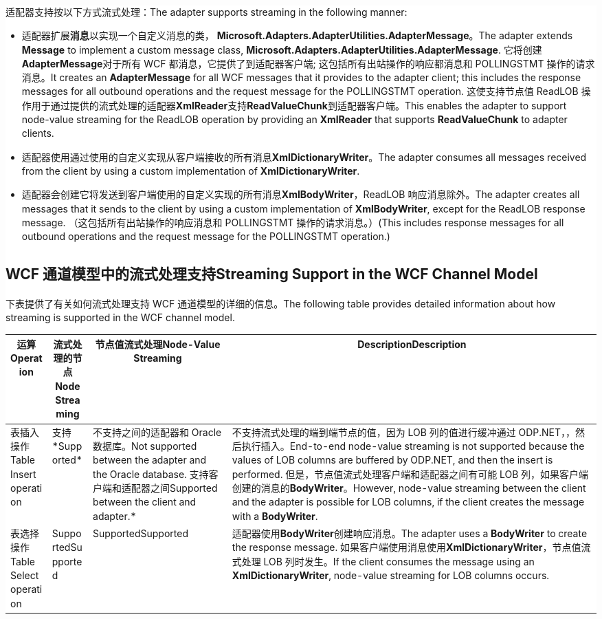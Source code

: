  <span data-ttu-id="d5712-161">适配器支持按以下方式流式处理：</span><span class="sxs-lookup"><span data-stu-id="d5712-161">The adapter supports streaming in the following manner:</span></span>  
  
-   <span data-ttu-id="d5712-162">适配器扩展**消息**以实现一个自定义消息的类， **Microsoft.Adapters.AdapterUtilities.AdapterMessage**。</span><span class="sxs-lookup"><span data-stu-id="d5712-162">The adapter extends **Message** to implement a custom message class, **Microsoft.Adapters.AdapterUtilities.AdapterMessage**.</span></span> <span data-ttu-id="d5712-163">它将创建**AdapterMessage**对于所有 WCF 都消息，它提供了到适配器客户端; 这包括所有出站操作的响应都消息和 POLLINGSTMT 操作的请求消息。</span><span class="sxs-lookup"><span data-stu-id="d5712-163">It creates an **AdapterMessage** for all WCF messages that it provides to the adapter client; this includes the response messages for all outbound operations and the request message for the POLLINGSTMT operation.</span></span> <span data-ttu-id="d5712-164">这使支持节点值 ReadLOB 操作用于通过提供的流式处理的适配器**XmlReader**支持**ReadValueChunk**到适配器客户端。</span><span class="sxs-lookup"><span data-stu-id="d5712-164">This enables the adapter to support node-value streaming for the ReadLOB operation by providing an **XmlReader** that supports **ReadValueChunk** to adapter clients.</span></span>  
  
-   <span data-ttu-id="d5712-165">适配器使用通过使用的自定义实现从客户端接收的所有消息**XmlDictionaryWriter**。</span><span class="sxs-lookup"><span data-stu-id="d5712-165">The adapter consumes all messages received from the client by using a custom implementation of **XmlDictionaryWriter**.</span></span>  
  
-   <span data-ttu-id="d5712-166">适配器会创建它将发送到客户端使用的自定义实现的所有消息**XmlBodyWriter**，ReadLOB 响应消息除外。</span><span class="sxs-lookup"><span data-stu-id="d5712-166">The adapter creates all messages that it sends to the client by using a custom implementation of **XmlBodyWriter**, except for the ReadLOB response message.</span></span> <span data-ttu-id="d5712-167">（这包括所有出站操作的响应消息和 POLLINGSTMT 操作的请求消息。）</span><span class="sxs-lookup"><span data-stu-id="d5712-167">(This includes response messages for all outbound operations and the request message for the POLLINGSTMT operation.)</span></span>  
  
## <a name="streaming-support-in-the-wcf-channel-model"></a><span data-ttu-id="d5712-168">WCF 通道模型中的流式处理支持</span><span class="sxs-lookup"><span data-stu-id="d5712-168">Streaming Support in the WCF Channel Model</span></span>  
 <span data-ttu-id="d5712-169">下表提供了有关如何流式处理支持 WCF 通道模型的详细的信息。</span><span class="sxs-lookup"><span data-stu-id="d5712-169">The following table provides detailed information about how streaming is supported in the WCF channel model.</span></span>  
  
|<span data-ttu-id="d5712-170">运算</span><span class="sxs-lookup"><span data-stu-id="d5712-170">Operation</span></span>|<span data-ttu-id="d5712-171">流式处理的节点</span><span class="sxs-lookup"><span data-stu-id="d5712-171">Node Streaming</span></span>|<span data-ttu-id="d5712-172">节点值流式处理</span><span class="sxs-lookup"><span data-stu-id="d5712-172">Node-Value Streaming</span></span>|<span data-ttu-id="d5712-173">Description</span><span class="sxs-lookup"><span data-stu-id="d5712-173">Description</span></span>|  
|---------------|--------------------|---------------------------|-----------------|  
|<span data-ttu-id="d5712-174">表插入操作</span><span class="sxs-lookup"><span data-stu-id="d5712-174">Table Insert operation</span></span>|<span data-ttu-id="d5712-175">支持\*</span><span class="sxs-lookup"><span data-stu-id="d5712-175">Supported\*</span></span>|<span data-ttu-id="d5712-176">不支持之间的适配器和 Oracle 数据库。</span><span class="sxs-lookup"><span data-stu-id="d5712-176">Not supported between the adapter and the Oracle database.</span></span> <span data-ttu-id="d5712-177">支持客户端和适配器之间</span><span class="sxs-lookup"><span data-stu-id="d5712-177">Supported between the client and adapter.\*</span></span>|<span data-ttu-id="d5712-178">不支持流式处理的端到端节点的值，因为 LOB 列的值进行缓冲通过 ODP.NET，，然后执行插入。</span><span class="sxs-lookup"><span data-stu-id="d5712-178">End-to-end node-value streaming is not supported because the values of LOB columns are buffered by ODP.NET, and then the insert is performed.</span></span> <span data-ttu-id="d5712-179">但是，节点值流式处理客户端和适配器之间有可能 LOB 列，如果客户端创建的消息的**BodyWriter**。</span><span class="sxs-lookup"><span data-stu-id="d5712-179">However, node-value streaming between the client and the adapter is possible for LOB columns, if the client creates the message with a **BodyWriter**.</span></span>|  
|<span data-ttu-id="d5712-180">表选择操作</span><span class="sxs-lookup"><span data-stu-id="d5712-180">Table Select operation</span></span>|<span data-ttu-id="d5712-181">Supported</span><span class="sxs-lookup"><span data-stu-id="d5712-181">Supported</span></span>|<span data-ttu-id="d5712-182">Supported</span><span class="sxs-lookup"><span data-stu-id="d5712-182">Supported</span></span>|<span data-ttu-id="d5712-183">适配器使用**BodyWriter**创建响应消息。</span><span class="sxs-lookup"><span data-stu-id="d5712-183">The adapter uses a **BodyWriter** to create the response message.</span></span> <span data-ttu-id="d5712-184">如果客户端使用消息使用**XmlDictionaryWriter**，节点值流式处理 LOB 列时发生。</span><span class="sxs-lookup"><span data-stu-id="d5712-184">If the client consumes the message using an **XmlDictionaryWriter**, node-value streaming for LOB columns occurs.</span></span>|  